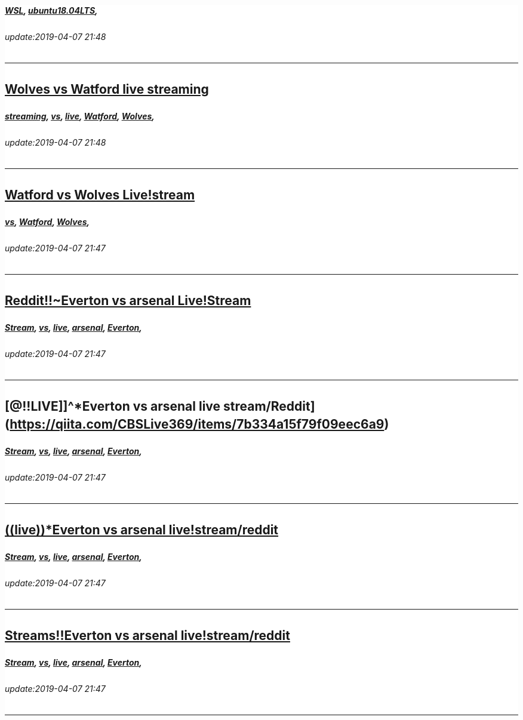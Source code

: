 ##### [WSL](https://qiita.com/tags/WSL), [ubuntu18.04LTS](https://qiita.com/tags/ubuntu18.04LTS), 
###### update:2019-04-07 21:48
---
## [Wolves vs Watford live streaming](https://qiita.com/wexromkilsa88/items/f103932913d9a4c3ef79)
##### [streaming](https://qiita.com/tags/streaming), [vs](https://qiita.com/tags/vs), [live](https://qiita.com/tags/live), [Watford](https://qiita.com/tags/Watford), [Wolves](https://qiita.com/tags/Wolves), 
###### update:2019-04-07 21:48
---
## [Watford vs Wolves Live!stream](https://qiita.com/wexromkilsa88/items/ea0607d286d5e55b10e0)
##### [vs](https://qiita.com/tags/vs), [Watford](https://qiita.com/tags/Watford), [Wolves](https://qiita.com/tags/Wolves), 
###### update:2019-04-07 21:47
---
## [Reddit!!~Everton vs arsenal Live!Stream](https://qiita.com/CBSLive369/items/eac2714c1cbec0e2477c)
##### [Stream](https://qiita.com/tags/Stream), [vs](https://qiita.com/tags/vs), [live](https://qiita.com/tags/live), [arsenal](https://qiita.com/tags/arsenal), [Everton](https://qiita.com/tags/Everton), 
###### update:2019-04-07 21:47
---
## [@!!LIVE]]^*Everton vs arsenal live stream/Reddit](https://qiita.com/CBSLive369/items/7b334a15f79f09eec6a9)
##### [Stream](https://qiita.com/tags/Stream), [vs](https://qiita.com/tags/vs), [live](https://qiita.com/tags/live), [arsenal](https://qiita.com/tags/arsenal), [Everton](https://qiita.com/tags/Everton), 
###### update:2019-04-07 21:47
---
## [((live))*Everton vs arsenal live!stream/reddit](https://qiita.com/CBSLive369/items/3e97ff5aeedcd6d56598)
##### [Stream](https://qiita.com/tags/Stream), [vs](https://qiita.com/tags/vs), [live](https://qiita.com/tags/live), [arsenal](https://qiita.com/tags/arsenal), [Everton](https://qiita.com/tags/Everton), 
###### update:2019-04-07 21:47
---
## [Streams!!Everton vs arsenal live!stream/reddit](https://qiita.com/CBSLive369/items/6da8788079bf3719237a)
##### [Stream](https://qiita.com/tags/Stream), [vs](https://qiita.com/tags/vs), [live](https://qiita.com/tags/live), [arsenal](https://qiita.com/tags/arsenal), [Everton](https://qiita.com/tags/Everton), 
###### update:2019-04-07 21:47
---